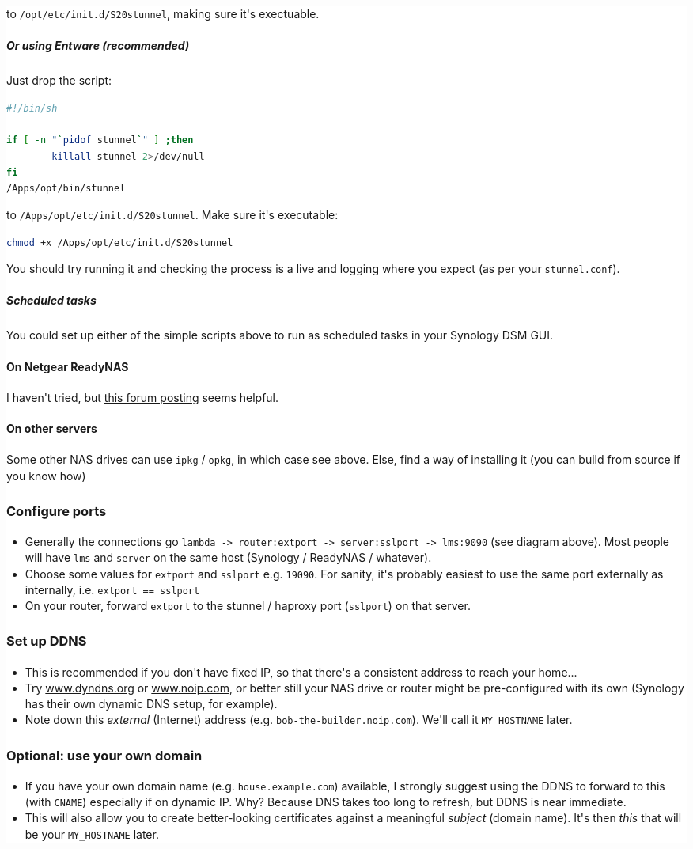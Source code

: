 to `/opt/etc/init.d/S20stunnel`, making sure it's exectuable.

##### Or using Entware (recommended)
Just drop the script:
```bash
#!/bin/sh

if [ -n "`pidof stunnel`" ] ;then
        killall stunnel 2>/dev/null
fi
/Apps/opt/bin/stunnel
```

to `/Apps/opt/etc/init.d/S20stunnel`. Make sure it's executable:

```bash
chmod +x /Apps/opt/etc/init.d/S20stunnel
```
You should try running it and checking the process is a live and logging where you expect (as per your `stunnel.conf`).

##### Scheduled tasks
You could set up either of the simple scripts above to run as scheduled tasks in your Synology DSM GUI.

#### On Netgear ReadyNAS
I haven't tried, but [this forum posting](https://community.netgear.com/t5/Community-Add-ons/HowTo-Stunnel-on-the-Readynas/td-p/784170) seems helpful.

#### On other servers
Some other NAS drives can use `ipkg` / `opkg`, in which case see above. Else, find a way of installing it (you can build from source if you know how)

### Configure ports
 * Generally the connections go `lambda -> router:extport -> server:sslport -> lms:9090` (see diagram above). Most people will have `lms` and `server` on the same host (Synology / ReadyNAS / whatever).
 * Choose some values for `extport` and `sslport` e.g. `19090`. For sanity, it's probably easiest to use the same port externally as internally, i.e. `extport == sslport`
 * On your router, forward `extport` to the stunnel / haproxy port (`sslport`) on that server.

### Set up DDNS
 * This is recommended if you don't have fixed IP, so that there's a consistent address to reach your home...
 * Try www.dyndns.org or www.noip.com, or better still your NAS drive or router might be pre-configured with its own (Synology has their own dynamic DNS setup, for example).
 * Note down this _external_ (Internet) address (e.g. `bob-the-builder.noip.com`). We'll call it `MY_HOSTNAME` later.

### Optional: use your own domain
 * If you have your own domain name (e.g. `house.example.com`) available, I strongly suggest using the DDNS to forward to this (with `CNAME`) especially if on dynamic IP. Why? Because DNS takes too long to refresh, but DDNS is near immediate.
 * This will also allow you to create better-looking certificates against a meaningful _subject_ (domain name). It's then _this_ that will be your `MY_HOSTNAME` later.
